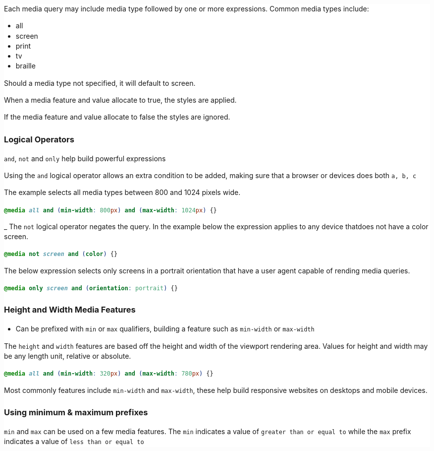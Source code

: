 Each media query may include media type followed by one or more expressions.
Common media types include:
- all
- screen
- print
- tv
- braille

Should a media type not specified, it will default to screen.

When a media feature and value allocate to true, the styles are applied.

If the media feature and value allocate to false the styles are ignored.

### Logical Operators
`and`, `not` and `only` help build powerful expressions

Using the `and` logical operator allows an extra condition to be added, making sure that a browser or devices does both `a, b, c`

The example selects all media types between 800 and 1024 pixels wide.

```css
@media all and (min-width: 800px) and (max-width: 1024px) {}
```

_
The `not` logical operator negates the query. In the example below the expression applies to any device thatdoes not have a color screen.
```css
@media not screen and (color) {}
```

The below expression selects only screens in a portrait orientation that have a user agent capable of rending media queries.

```css
@media only screen and (orientation: portrait) {}
```

### Height and Width Media Features
- Can be prefixed with `min` or `max` qualifiers, building a feature such as `min-width` or `max-width`

The `height` and `width` features are based off the height and width of the viewport rendering area. Values for height and width may be any length unit, relative or absolute.

```css
@media all and (min-width: 320px) and (max-width: 780px) {}
```

Most commonly features include `min-width` and `max-width`, these help build responsive websites on desktops and mobile devices.

### Using minimum & maximum prefixes
`min` and `max` can be used on a few media features.
The `min` indicates a value of `greater than or equal to` while the `max` prefix indicates a value of `less than or equal to`
